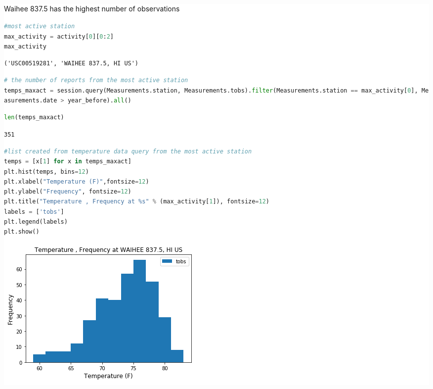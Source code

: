 

Waihee 837.5 has the highest number of observations


```python
#most active station
max_activity = activity[0][0:2]
max_activity
```




    ('USC00519281', 'WAIHEE 837.5, HI US')




```python
# the number of reports from the most active station
temps_maxact = session.query(Measurements.station, Measurements.tobs).filter(Measurements.station == max_activity[0], Measurements.date > year_before).all()
```


```python
len(temps_maxact)
```




    351




```python
#list created from temperature data query from the most active station
temps = [x[1] for x in temps_maxact]
plt.hist(temps, bins=12)
plt.xlabel("Temperature (F)",fontsize=12)
plt.ylabel("Frequency", fontsize=12)
plt.title("Temperature , Frequency at %s" % (max_activity[1]), fontsize=12)
labels = ['tobs']
plt.legend(labels)
plt.show()
```


![png](output_25_0.png)
